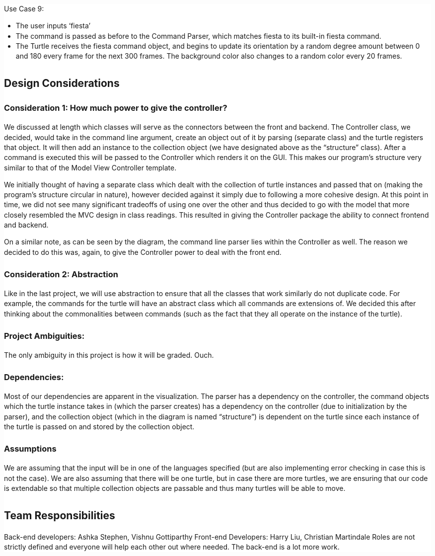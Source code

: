 Use Case 9:
- The user inputs ‘fiesta’
- The command is passed as before to the Command Parser, which matches fiesta to its built-in fiesta command.
- The Turtle receives the fiesta command object, and begins to update its orientation by a random degree amount between 0 and 180 every frame for the next 300 frames. The background color also changes to a random color every 20 frames.

## Design Considerations 

### Consideration 1: How much power to give the controller?
We discussed at length which classes will serve as the connectors between the front and backend. The Controller class, we decided, would take in the command line argument, create an object out of it by parsing (separate class) and the turtle registers that object. It will then add an instance to the collection object (we have designated above as the “structure” class). After a command is executed this will be passed to the Controller which renders it on the GUI. This makes our program’s structure very similar to that of the Model View Controller template. 

We initially thought of having a separate class which dealt with the collection of turtle instances and passed that on (making the program’s structure circular in nature), however decided against it simply due to following a more cohesive design. At this point in time, we did not see many significant tradeoffs of using one over the other and thus decided to go with the model that more closely resembled the MVC design in class readings. This resulted in giving the Controller package the ability to connect frontend and backend.

On a similar note, as can be seen by the diagram, the command line parser lies within the Controller as well. The reason we decided to do this was, again, to give the Controller power to deal with the front end. 

### Consideration 2:  Abstraction
Like in the last project, we will use abstraction to ensure that all the classes that work similarly do not duplicate code. For example, the commands for the turtle will have an abstract class which all commands are extensions of. We decided this after thinking about the commonalities between commands (such as the fact that they all operate on the instance of the turtle).

### Project Ambiguities:
The only ambiguity in this project is how it will be graded. Ouch.

### Dependencies:
Most of our dependencies are apparent in the visualization. The parser has a dependency on the controller, the command objects which the turtle instance takes in (which the parser creates) has a dependency on the controller (due to initialization by the parser), and the collection object (which in the diagram is named “structure”) is dependent on the turtle since each instance of the turtle is passed on and stored by the collection object.

### Assumptions
We are assuming that the input will be in one of the languages specified (but are also implementing error checking in case this is not the case). We are also assuming that there will be one turtle, but in case there are more turtles, we are ensuring that our code is extendable so that multiple collection objects are passable and thus many turtles will be able to move. 

## Team Responsibilities
Back-end developers: Ashka Stephen, Vishnu Gottiparthy
Front-end Developers: Harry Liu, Christian Martindale
Roles are not strictly defined and everyone will help each other out where needed. The back-end is a lot more work.
